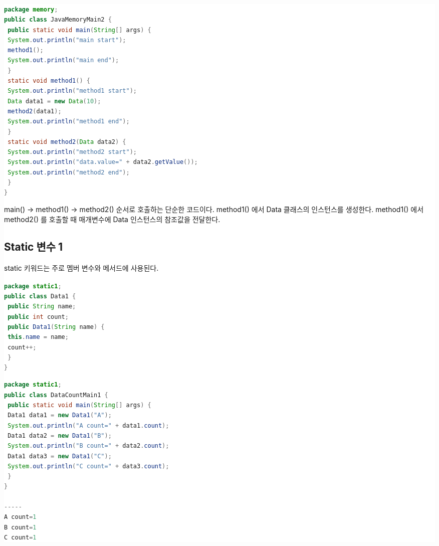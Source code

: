```java
package memory;
public class JavaMemoryMain2 {
 public static void main(String[] args) {
 System.out.println("main start");
 method1();
 System.out.println("main end");
 }
 static void method1() {
 System.out.println("method1 start");
 Data data1 = new Data(10);
 method2(data1);
 System.out.println("method1 end");
 }
 static void method2(Data data2) {
 System.out.println("method2 start");
 System.out.println("data.value=" + data2.getValue());
 System.out.println("method2 end");
 }
}
```

main() → method1() → method2() 순서로 호출하는 단순한 코드이다.
method1() 에서 Data 클래스의 인스턴스를 생성한다.
method1() 에서 method2() 를 호출할 때 매개변수에 Data 인스턴스의 참조값을 전달한다.

## Static 변수 1

static 키워드는 주로 멤버 변수와 메서드에 사용된다.

```java
package static1;
public class Data1 {
 public String name;
 public int count;
 public Data1(String name) {
 this.name = name;
 count++;
 }
}
```

```java
package static1;
public class DataCountMain1 {
 public static void main(String[] args) {
 Data1 data1 = new Data1("A");
 System.out.println("A count=" + data1.count);
 Data1 data2 = new Data1("B");
 System.out.println("B count=" + data2.count);
 Data1 data3 = new Data1("C");
 System.out.println("C count=" + data3.count);
 }
}

-----
A count=1
B count=1
C count=1
```
